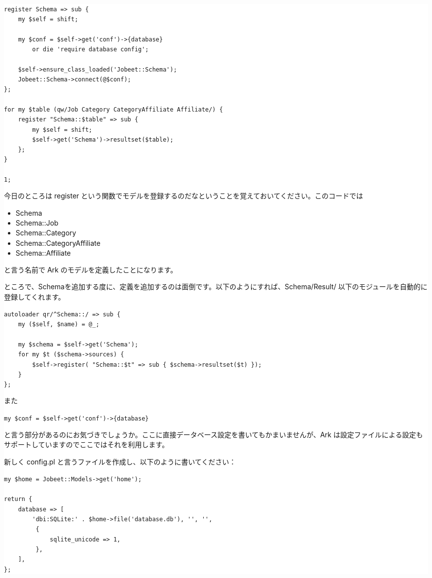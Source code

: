     register Schema => sub {
        my $self = shift;

        my $conf = $self->get('conf')->{database}
            or die 'require database config';

        $self->ensure_class_loaded('Jobeet::Schema');
        Jobeet::Schema->connect(@$conf);
    };

    for my $table (qw/Job Category CategoryAffiliate Affiliate/) {
        register "Schema::$table" => sub {
            my $self = shift;
            $self->get('Schema')->resultset($table);
        };
    }

    1;

今日のところは register という関数でモデルを登録するのだなということを覚えておいてください。このコードでは

 * Schema
 * Schema::Job
 * Schema::Category
 * Schema::CategoryAffiliate
 * Schema::Affiliate

と言う名前で Ark のモデルを定義したことになります。

ところで、Schemaを追加する度に、定義を追加するのは面倒です。以下のようにすれば、Schema/Result/ 以下のモジュールを自動的に登録してくれます。

    autoloader qr/^Schema::/ => sub {
        my ($self, $name) = @_;

        my $schema = $self->get('Schema');
        for my $t ($schema->sources) {
            $self->register( "Schema::$t" => sub { $schema->resultset($t) });
        }
    };

また

    my $conf = $self->get('conf')->{database}

と言う部分があるのにお気づきでしょうか。ここに直接データベース設定を書いてもかまいませんが、Ark は設定ファイルによる設定もサポートしていますのでここではそれを利用します。

新しく config.pl と言うファイルを作成し、以下のように書いてください：

    my $home = Jobeet::Models->get('home');

    return {
        database => [
            'dbi:SQLite:' . $home->file('database.db'), '', '',
             {
                 sqlite_unicode => 1,
             },
        ],
    };
